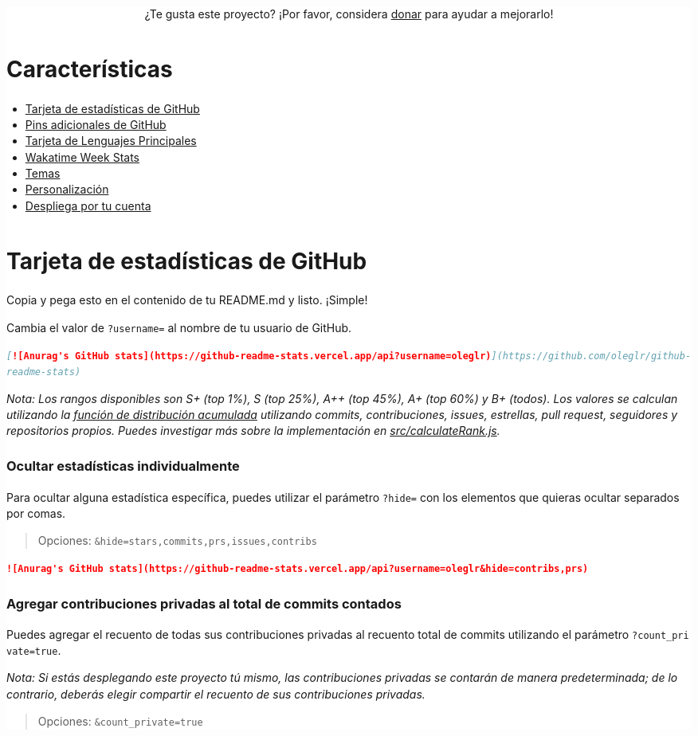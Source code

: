 <p align="center">¿Te gusta este proyecto? ¡Por favor, considera <a href="https://www.paypal.me/oleglr">donar</a> para ayudar a mejorarlo!

# Características

- [Tarjeta de estadísticas de GitHub](#tarjeta-de-estadísticas-de-github)
- [Pins adicionales de GitHub](#pines-adicionales-de-github)
- [Tarjeta de Lenguajes Principales](#tarjeta-de-lenguajes-principales)
- [Wakatime Week Stats](#estadísticas-de-la-semana-de-wakatime)
- [Temas](#temas)
- [Personalización](#personalización)
- [Despliega por tu cuenta](#despliega-tu-propia-instancia-de-vercel)

# Tarjeta de estadísticas de GitHub

Copia y pega esto en el contenido de tu README.md y listo. ¡Simple!

Cambia el valor de `?username=` al nombre de tu usuario de GitHub.

```md
[![Anurag's GitHub stats](https://github-readme-stats.vercel.app/api?username=oleglr)](https://github.com/oleglr/github-readme-stats)
```

_Nota: Los rangos disponibles son S+ (top 1%), S (top 25%), A++ (top 45%), A+ (top 60%) y B+ (todos). Los valores se calculan utilizando la [función de distribución acumulada](https://es.wikipedia.org/wiki/Funci%C3%B3n_de_distribuci%C3%B3n) utilizando commits, contribuciones, issues, estrellas, pull request, seguidores y repositorios propios. Puedes investigar más sobre la implementación en [src/calculateRank.js](../src/calculateRank.js)._

### Ocultar estadísticas individualmente

Para ocultar alguna estadística específica, puedes utilizar el parámetro `?hide=` con los elementos que quieras ocultar separados por comas.

> Opciones: `&hide=stars,commits,prs,issues,contribs`

```md
![Anurag's GitHub stats](https://github-readme-stats.vercel.app/api?username=oleglr&hide=contribs,prs)
```

### Agregar contribuciones privadas al total de commits contados

Puedes agregar el recuento de todas sus contribuciones privadas al recuento total de commits utilizando el parámetro `?count_private=true`.

_Nota: Si estás desplegando este proyecto tú mismo, las contribuciones privadas se contarán de manera predeterminada; de lo contrario, deberás elegir compartir el recuento de sus contribuciones privadas._

> Opciones: `&count_private=true`
